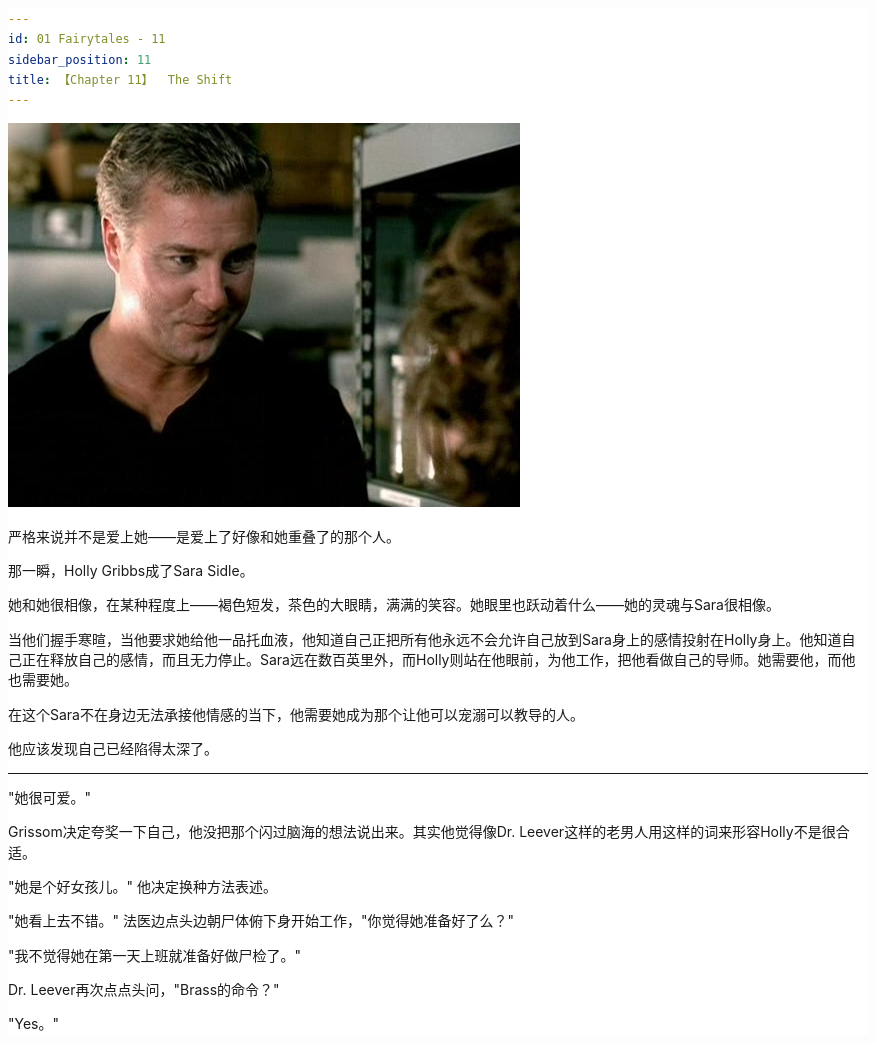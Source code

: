```yaml
---
id: 01 Fairytales - 11
sidebar_position: 11
title: 【Chapter 11】  The Shift
---
```

![](csi.101-amc[00_04_15][20160408-205818-0].jpg)


严格来说并不是爱上她——是爱上了好像和她重叠了的那个人。

那一瞬，Holly Gribbs成了Sara Sidle。

她和她很相像，在某种程度上——褐色短发，茶色的大眼睛，满满的笑容。她眼里也跃动着什么——她的灵魂与Sara很相像。

当他们握手寒暄，当他要求她给他一品托血液，他知道自己正把所有他永远不会允许自己放到Sara身上的感情投射在Holly身上。他知道自己正在释放自己的感情，而且无力停止。Sara远在数百英里外，而Holly则站在他眼前，为他工作，把他看做自己的导师。她需要他，而他也需要她。

在这个Sara不在身边无法承接他情感的当下，他需要她成为那个让他可以宠溺可以教导的人。

他应该发现自己已经陷得太深了。

*************

"她很可爱。"

Grissom决定夸奖一下自己，他没把那个闪过脑海的想法说出来。其实他觉得像Dr. Leever这样的老男人用这样的词来形容Holly不是很合适。

"她是个好女孩儿。" 他决定换种方法表述。

"她看上去不错。" 法医边点头边朝尸体俯下身开始工作，"你觉得她准备好了么？"

"我不觉得她在第一天上班就准备好做尸检了。"

Dr. Leever再次点点头问，"Brass的命令？"

"Yes。"
